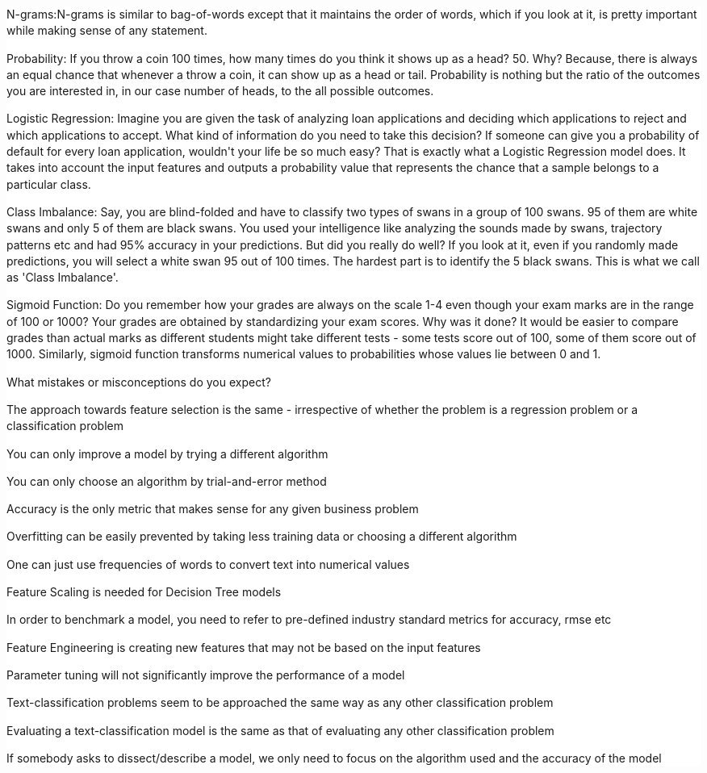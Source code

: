 N-grams:N-grams is similar to bag-of-words except that it maintains the order of words, which if you look at it, is pretty important while making sense of any statement.

Probability: If you throw a coin 100 times, how many times do you think it shows up as a head? 50. Why? Because, there is always an equal chance that whenever a throw a coin, it can show up as a head or tail. Probability is nothing but the ratio of the outcomes you are interested in, in our case number of heads, to the all possible outcomes.  

Logistic Regression: Imagine you are given the task of analyzing loan applications and deciding which applications to reject and which applications to accept. What kind of information do you need to take this decision? If someone can give you a probability of default for every loan application, wouldn't your life be so much easy? That is exactly what a Logistic Regression model does. It takes into account the input features and outputs a probability value that represents the chance that a sample belongs to a particular class. 

Class Imbalance: Say, you are blind-folded and have to classify two types of swans in a group of 100 swans. 95 of them are white swans and only 5 of them are black swans. You used your intelligence like analyzing the sounds made by swans, trajectory patterns etc and had 95% accuracy in your predictions. But did you really do well? If you look at it, even if you randomly made predictions, you will select a white swan 95 out of 100 times. The hardest part is to identify the 5 black swans. This is what we call as 'Class Imbalance'. 

Sigmoid Function: Do you remember how your grades are always on the scale 1-4 even though your exam marks are in the range of 100 or 1000? Your grades are obtained by standardizing your exam scores. Why was it done? It would be easier to compare grades than actual marks as different students might take different tests - some tests score out of 100, some of them score out of 1000. Similarly, sigmoid function transforms numerical values to probabilities whose values lie between 0 and 1. 


What mistakes or misconceptions do you expect?

The approach towards feature selection is the same - irrespective of whether the problem is a regression problem or a classification problem

You can only improve a model by trying a different algorithm

You can only choose an algorithm by trial-and-error method

Accuracy is the only metric that makes sense for any given business problem

Overfitting can be easily prevented by taking less training data or choosing a different algorithm

One can just use frequencies of words to convert text into numerical values

Feature Scaling is needed for Decision Tree models

In order to benchmark a model, you need to refer to pre-defined industry standard metrics for accuracy, rmse etc

Feature Engineering is creating new features that may not be based on the input features

Parameter tuning will not significantly improve the performance of a model

Text-classification problems seem to be approached the same way as any other classification problem

Evaluating a text-classification model is the same as that of evaluating any other classification problem

If somebody asks to dissect/describe a model, we only need to focus on the algorithm used and the accuracy of the model 
